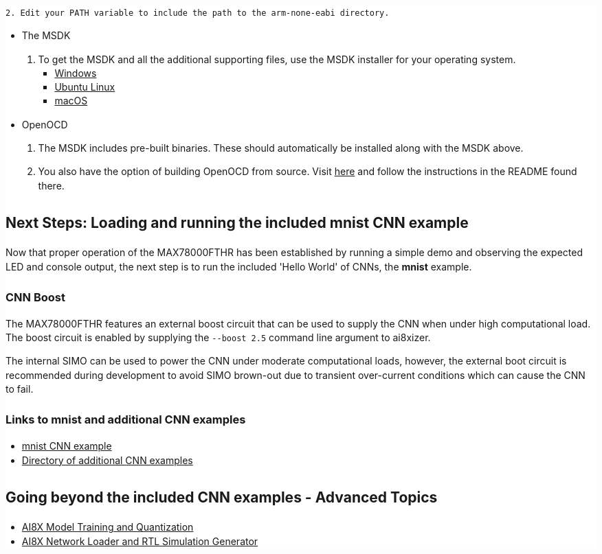     2. Edit your PATH variable to include the path to the arm-none-eabi directory.

- The MSDK

    1. To get the MSDK and all the additional supporting files, use the MSDK installer for your operating system.
        * [Windows](https://www.analog.com/en/design-center/evaluation-hardware-and-software/software/software-download?swpart=SFW0010820A)
        * [Ubuntu Linux](https://www.analog.com/en/design-center/evaluation-hardware-and-software/software/software-download?swpart=SFW0018720A)
        * [macOS](https://www.analog.com/en/design-center/evaluation-hardware-and-software/software/software-download?swpart=SFW0018610A)

- OpenOCD

    1. The MSDK includes pre-built binaries. These should automatically be installed along with the MSDK above.

    2. You also have the option of building OpenOCD from source. Visit [here](<https://github.com/MaximIntegratedMicros/openocd>) and follow the instructions in the README found there.

## Next Steps:  Loading and running the included **mnist** CNN example

Now that proper operation of the MAX78000FTHR has been established by running a simple demo and observing the expected LED and console output, the next step is to run the included 'Hello World' of CNNs, the **mnist** example.  

### CNN Boost

The MAX78000FTHR features an external boost circuit that can be used to supply the CNN when under high computational load.  The boost circuit is enabled by  supplying the `--boost 2.5` command line argument to ai8xizer.

The internal SIMO can be used to power the CNN under moderate computational loads, however, the external boot circuit is recommended during development to avoid SIMO brown-out due to transient over-current conditions which can cause the CNN to fail.

### Links to mnist and additional CNN examples

- [mnist CNN example](https://github.com/MaximIntegratedAI/MAX78000_SDK/tree/master/Examples/MAX78000/CNN/mnist)
- [Directory of additional CNN examples](https://github.com/MaximIntegratedAI/MAX78000_SDK/tree/master/Examples/MAX78000/CNN)

## Going beyond the included CNN examples - Advanced Topics

- [AI8X Model Training and Quantization](https://github.com/MaximIntegratedAI/ai8x-synthesis/blob/master/README.md)
- [AI8X Network Loader and RTL Simulation Generator](https://github.com/MaximIntegratedAI/ai8x-synthesis/blob/master/README.md)
